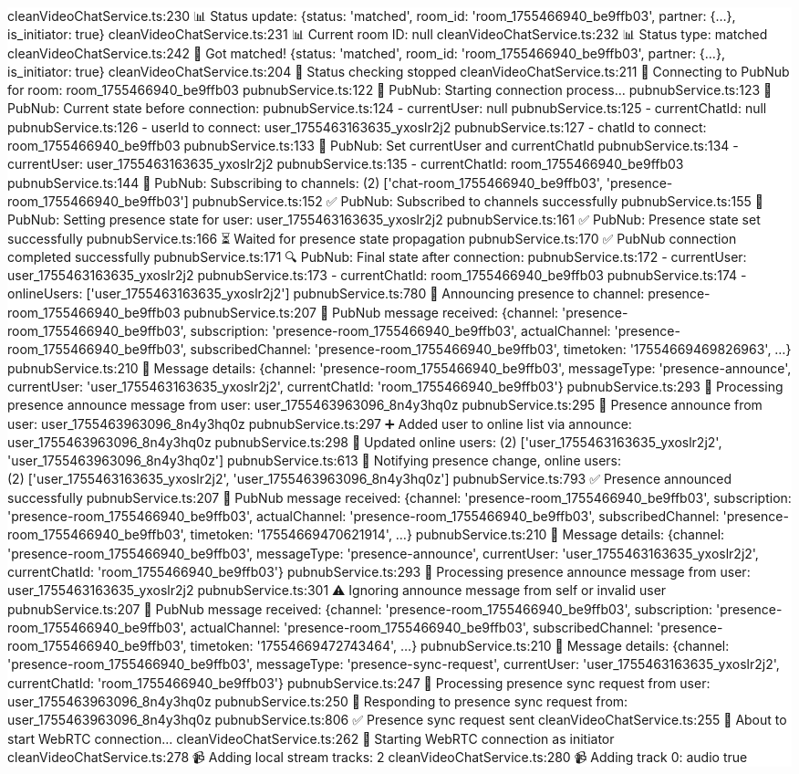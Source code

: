 cleanVideoChatService.ts:230 📊 Status update: {status: 'matched', room_id: 'room_1755466940_be9ffb03', partner: {…}, is_initiator: true}
cleanVideoChatService.ts:231 📊 Current room ID: null
cleanVideoChatService.ts:232 📊 Status type: matched
cleanVideoChatService.ts:242 🎉 Got matched! {status: 'matched', room_id: 'room_1755466940_be9ffb03', partner: {…}, is_initiator: true}
cleanVideoChatService.ts:204 🛑 Status checking stopped
cleanVideoChatService.ts:211 🔔 Connecting to PubNub for room: room_1755466940_be9ffb03
pubnubService.ts:122 🔌 PubNub: Starting connection process...
pubnubService.ts:123 🔌 PubNub: Current state before connection:
pubnubService.ts:124   - currentUser: null
pubnubService.ts:125   - currentChatId: null
pubnubService.ts:126   - userId to connect: user_1755463163635_yxoslr2j2
pubnubService.ts:127   - chatId to connect: room_1755466940_be9ffb03
pubnubService.ts:133 🔌 PubNub: Set currentUser and currentChatId
pubnubService.ts:134   - currentUser: user_1755463163635_yxoslr2j2
pubnubService.ts:135   - currentChatId: room_1755466940_be9ffb03
pubnubService.ts:144 📡 PubNub: Subscribing to channels: (2) ['chat-room_1755466940_be9ffb03', 'presence-room_1755466940_be9ffb03']
pubnubService.ts:152 ✅ PubNub: Subscribed to channels successfully
pubnubService.ts:155 👤 PubNub: Setting presence state for user: user_1755463163635_yxoslr2j2
pubnubService.ts:161 ✅ PubNub: Presence state set successfully
pubnubService.ts:166 ⏳ Waited for presence state propagation
pubnubService.ts:170 ✅ PubNub connection completed successfully
pubnubService.ts:171 🔍 PubNub: Final state after connection:
pubnubService.ts:172   - currentUser: user_1755463163635_yxoslr2j2
pubnubService.ts:173   - currentChatId: room_1755466940_be9ffb03
pubnubService.ts:174   - onlineUsers: ['user_1755463163635_yxoslr2j2']
pubnubService.ts:780 📢 Announcing presence to channel: presence-room_1755466940_be9ffb03
pubnubService.ts:207 📨 PubNub message received: {channel: 'presence-room_1755466940_be9ffb03', subscription: 'presence-room_1755466940_be9ffb03', actualChannel: 'presence-room_1755466940_be9ffb03', subscribedChannel: 'presence-room_1755466940_be9ffb03', timetoken: '17554669469826963', …}
pubnubService.ts:210 📨 Message details: {channel: 'presence-room_1755466940_be9ffb03', messageType: 'presence-announce', currentUser: 'user_1755463163635_yxoslr2j2', currentChatId: 'room_1755466940_be9ffb03'}
pubnubService.ts:293 📢 Processing presence announce message from user: user_1755463963096_8n4y3hq0z
pubnubService.ts:295 📢 Presence announce from user: user_1755463963096_8n4y3hq0z
pubnubService.ts:297 ➕ Added user to online list via announce: user_1755463963096_8n4y3hq0z
pubnubService.ts:298 👥 Updated online users: (2) ['user_1755463163635_yxoslr2j2', 'user_1755463963096_8n4y3hq0z']
pubnubService.ts:613 🔄 Notifying presence change, online users: (2) ['user_1755463163635_yxoslr2j2', 'user_1755463963096_8n4y3hq0z']
pubnubService.ts:793 ✅ Presence announced successfully
pubnubService.ts:207 📨 PubNub message received: {channel: 'presence-room_1755466940_be9ffb03', subscription: 'presence-room_1755466940_be9ffb03', actualChannel: 'presence-room_1755466940_be9ffb03', subscribedChannel: 'presence-room_1755466940_be9ffb03', timetoken: '17554669470621914', …}
pubnubService.ts:210 📨 Message details: {channel: 'presence-room_1755466940_be9ffb03', messageType: 'presence-announce', currentUser: 'user_1755463163635_yxoslr2j2', currentChatId: 'room_1755466940_be9ffb03'}
pubnubService.ts:293 📢 Processing presence announce message from user: user_1755463163635_yxoslr2j2
pubnubService.ts:301 ⚠️ Ignoring announce message from self or invalid user
pubnubService.ts:207 📨 PubNub message received: {channel: 'presence-room_1755466940_be9ffb03', subscription: 'presence-room_1755466940_be9ffb03', actualChannel: 'presence-room_1755466940_be9ffb03', subscribedChannel: 'presence-room_1755466940_be9ffb03', timetoken: '17554669472743464', …}
pubnubService.ts:210 📨 Message details: {channel: 'presence-room_1755466940_be9ffb03', messageType: 'presence-sync-request', currentUser: 'user_1755463163635_yxoslr2j2', currentChatId: 'room_1755466940_be9ffb03'}
pubnubService.ts:247 🔄 Processing presence sync request from user: user_1755463963096_8n4y3hq0z
pubnubService.ts:250 🔄 Responding to presence sync request from: user_1755463963096_8n4y3hq0z
pubnubService.ts:806 ✅ Presence sync request sent
cleanVideoChatService.ts:255 🚀 About to start WebRTC connection...
cleanVideoChatService.ts:262 🔗 Starting WebRTC connection as initiator
cleanVideoChatService.ts:278 📹 Adding local stream tracks: 2
cleanVideoChatService.ts:280 📹 Adding track 0: audio true